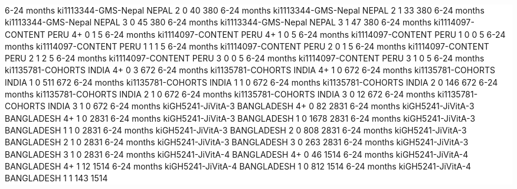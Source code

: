 6-24 months   ki1113344-GMS-Nepal        NEPAL                          2                   0       40    380
6-24 months   ki1113344-GMS-Nepal        NEPAL                          2                   1       33    380
6-24 months   ki1113344-GMS-Nepal        NEPAL                          3                   0       45    380
6-24 months   ki1113344-GMS-Nepal        NEPAL                          3                   1       47    380
6-24 months   ki1114097-CONTENT          PERU                           4+                  0        1      5
6-24 months   ki1114097-CONTENT          PERU                           4+                  1        0      5
6-24 months   ki1114097-CONTENT          PERU                           1                   0        0      5
6-24 months   ki1114097-CONTENT          PERU                           1                   1        1      5
6-24 months   ki1114097-CONTENT          PERU                           2                   0        1      5
6-24 months   ki1114097-CONTENT          PERU                           2                   1        2      5
6-24 months   ki1114097-CONTENT          PERU                           3                   0        0      5
6-24 months   ki1114097-CONTENT          PERU                           3                   1        0      5
6-24 months   ki1135781-COHORTS          INDIA                          4+                  0        3    672
6-24 months   ki1135781-COHORTS          INDIA                          4+                  1        0    672
6-24 months   ki1135781-COHORTS          INDIA                          1                   0      511    672
6-24 months   ki1135781-COHORTS          INDIA                          1                   1        0    672
6-24 months   ki1135781-COHORTS          INDIA                          2                   0      146    672
6-24 months   ki1135781-COHORTS          INDIA                          2                   1        0    672
6-24 months   ki1135781-COHORTS          INDIA                          3                   0       12    672
6-24 months   ki1135781-COHORTS          INDIA                          3                   1        0    672
6-24 months   kiGH5241-JiVitA-3          BANGLADESH                     4+                  0       82   2831
6-24 months   kiGH5241-JiVitA-3          BANGLADESH                     4+                  1        0   2831
6-24 months   kiGH5241-JiVitA-3          BANGLADESH                     1                   0     1678   2831
6-24 months   kiGH5241-JiVitA-3          BANGLADESH                     1                   1        0   2831
6-24 months   kiGH5241-JiVitA-3          BANGLADESH                     2                   0      808   2831
6-24 months   kiGH5241-JiVitA-3          BANGLADESH                     2                   1        0   2831
6-24 months   kiGH5241-JiVitA-3          BANGLADESH                     3                   0      263   2831
6-24 months   kiGH5241-JiVitA-3          BANGLADESH                     3                   1        0   2831
6-24 months   kiGH5241-JiVitA-4          BANGLADESH                     4+                  0       46   1514
6-24 months   kiGH5241-JiVitA-4          BANGLADESH                     4+                  1       12   1514
6-24 months   kiGH5241-JiVitA-4          BANGLADESH                     1                   0      812   1514
6-24 months   kiGH5241-JiVitA-4          BANGLADESH                     1                   1      143   1514